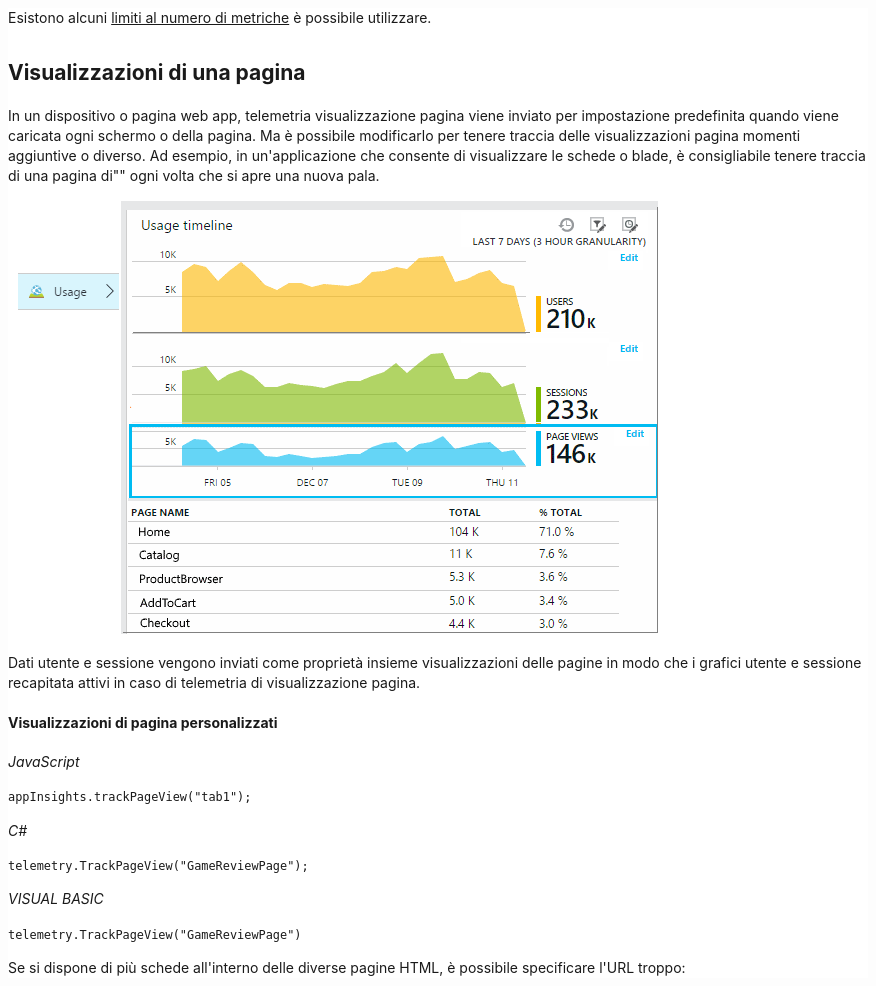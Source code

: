 Esistono alcuni [limiti al numero di metriche](#limits) è possibile utilizzare.

## <a name="page-views"></a>Visualizzazioni di una pagina

In un dispositivo o pagina web app, telemetria visualizzazione pagina viene inviato per impostazione predefinita quando viene caricata ogni schermo o della pagina. Ma è possibile modificarlo per tenere traccia delle visualizzazioni pagina momenti aggiuntive o diverso. Ad esempio, in un'applicazione che consente di visualizzare le schede o blade, è consigliabile tenere traccia di una pagina di"" ogni volta che si apre una nuova pala. 

![Obiettivo di utilizzo in blade Panoramica](./media/app-insights-api-custom-events-metrics/appinsights-47usage-2.png)

Dati utente e sessione vengono inviati come proprietà insieme visualizzazioni delle pagine in modo che i grafici utente e sessione recapitata attivi in caso di telemetria di visualizzazione pagina.

#### <a name="custom-page-views"></a>Visualizzazioni di pagina personalizzati

*JavaScript*

    appInsights.trackPageView("tab1");

*C#*

    telemetry.TrackPageView("GameReviewPage");

*VISUAL BASIC*

    telemetry.TrackPageView("GameReviewPage")


Se si dispone di più schede all'interno delle diverse pagine HTML, è possibile specificare l'URL troppo:
